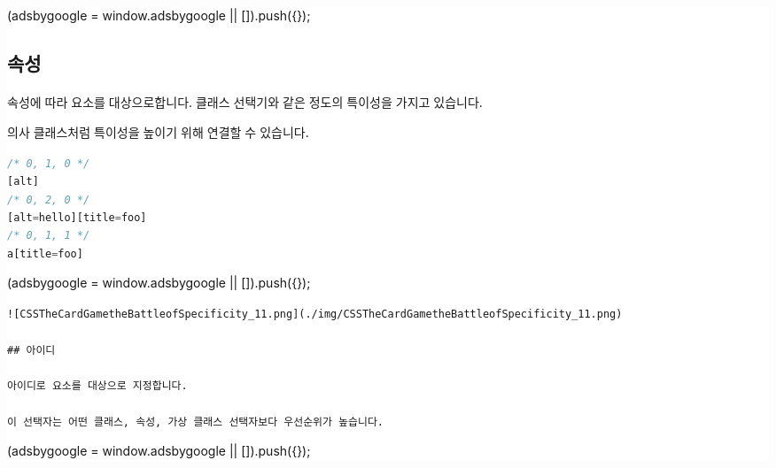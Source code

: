 
<ins class="adsbygoogle"
  style="display:block"
  data-ad-client="ca-pub-4877378276818686"
  data-ad-slot="9743150776"
  data-ad-format="auto"
  data-full-width-responsive="true"></ins>
<component is="script">
(adsbygoogle = window.adsbygoogle || []).push({});
</component>

## 속성

속성에 따라 요소를 대상으로합니다. 클래스 선택기와 같은 정도의 특이성을 가지고 있습니다.

의사 클래스처럼 특이성을 높이기 위해 연결할 수 있습니다.

```js
/* 0, 1, 0 */
[alt]                  
/* 0, 2, 0 */
[alt=hello][title=foo]
/* 0, 1, 1 */
a[title=foo]
```


<ins class="adsbygoogle"
  style="display:block"
  data-ad-client="ca-pub-4877378276818686"
  data-ad-slot="9743150776"
  data-ad-format="auto"
  data-full-width-responsive="true"></ins>
<component is="script">
(adsbygoogle = window.adsbygoogle || []).push({});
</component>

```
![CSSTheCardGametheBattleofSpecificity_11.png](./img/CSSTheCardGametheBattleofSpecificity_11.png)

## 아이디

아이디로 요소를 대상으로 지정합니다.

이 선택자는 어떤 클래스, 속성, 가상 클래스 선택자보다 우선순위가 높습니다.
```


<ins class="adsbygoogle"
  style="display:block"
  data-ad-client="ca-pub-4877378276818686"
  data-ad-slot="9743150776"
  data-ad-format="auto"
  data-full-width-responsive="true"></ins>
<component is="script">
(adsbygoogle = window.adsbygoogle || []).push({});
</component>
